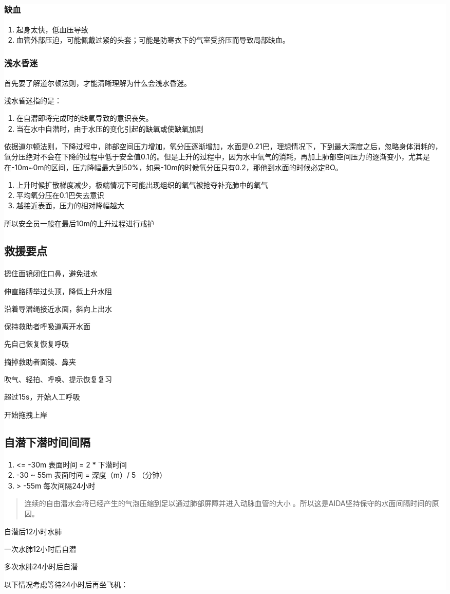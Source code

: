### 缺血

1. 起身太快，低血压导致
2. 血管外部压迫，可能佩戴过紧的头套；可能是防寒衣下的气室受挤压而导致局部缺血。

### 浅水昏迷

首先要了解道尔顿法则，才能清晰理解为什么会浅水昏迷。

浅水昏迷指的是：

1. 在自潜即将完成时的缺氧导致的意识丧失。
2. 当在水中自潜时，由于水压的变化引起的缺氧或使缺氧加剧

依据道尔顿法则，下降过程中，肺部空间压力增加，氧分压逐渐增加，水面是0.21巴，理想情况下，下到最大深度之后，忽略身体消耗的，氧分压绝对不会在下降的过程中低于安全值0.1的。但是上升的过程中，因为水中氧气的消耗，再加上肺部空间压力的逐渐变小，尤其是在-10m~0m的区间，压力降幅最大到50%，如果-10m的时候氧分压只有0.2，那他到水面的时候必定BO。

1. 上升时候扩散梯度减少，极端情况下可能出现组织的氧气被抢夺补充肺中的氧气
2. 平均氧分压在0.1巴失去意识
3. 越接近表面，压力的相对降幅越大

所以安全员一般在最后10m的上升过程进行戒护

## 救援要点

摁住面镜闭住口鼻，避免进水

伸直胳膊举过头顶，降低上升水阻

沿着导潜绳接近水面，斜向上出水

保持救助者呼吸道离开水面

先自己恢复恢复呼吸

摘掉救助者面镜、鼻夹

吹气、轻拍、呼唤、提示恢复复习

超过15s，开始人工呼吸

开始拖拽上岸

## 自潜下潜时间间隔

1. \<= -30m 表面时间 = 2 * 下潜时间
2. -30 ~ 55m 表面时间 = 深度（m）/ 5 （分钟）
3. \> -55m 每次间隔24小时

> 连续的自由潜水会将已经产生的气泡压缩到足以通过肺部屏障并进入动脉血管的大小 。所以这是AIDA坚持保守的水面间隔时间的原因。

自潜后12小时水肺

一次水肺12小时后自潜

多次水肺24小时后自潜

以下情况考虑等待24小时后再坐飞机：
